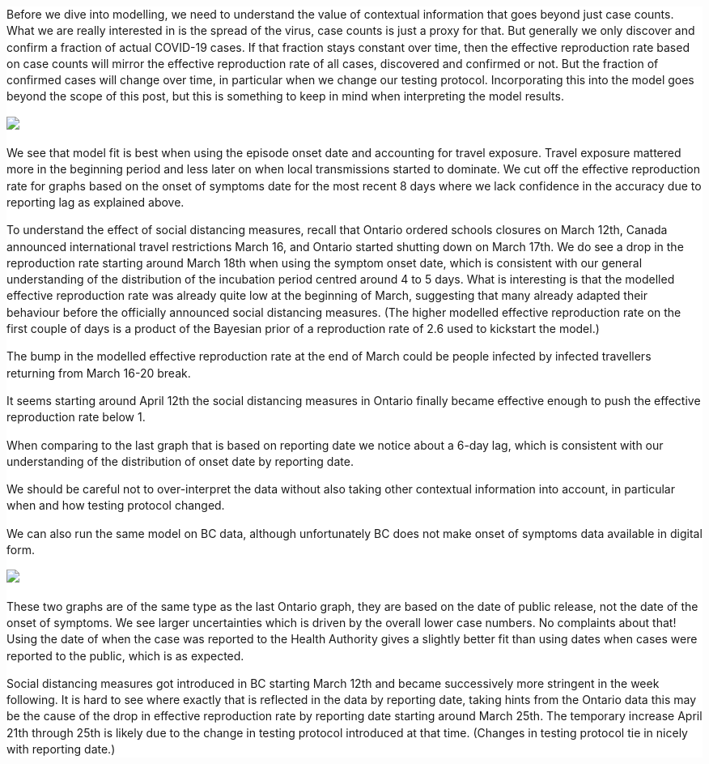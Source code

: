 Before we dive into modelling, we need to understand the value of contextual information that goes beyond just case counts. What we are really interested in is the spread of the virus, case counts is just a proxy for that. But generally we only discover and confirm a fraction of actual COVID-19 cases. If that fraction stays constant over time, then the effective reproduction rate based on case counts will mirror the effective reproduction rate of all cases, discovered and confirmed or not. But the fraction of confirmed cases will change over time, in particular when we change our testing protocol. Incorporating this into the model goes beyond the scope of this post, but this is something to keep in mind when interpreting the model results.




<img src="index_files/figure-html/ontario-reproduction-rate-1.png" width="768" />

We see that model fit is best when using the episode onset date and accounting for travel exposure. Travel exposure mattered more in the beginning period and less later on when local transmissions started to dominate. We cut off the effective reproduction rate for graphs based on the onset of symptoms date for the most recent 8 days where we lack confidence in the accuracy due to reporting lag as explained above.

To understand the effect of social distancing measures, recall that Ontario ordered schools closures on March 12th, Canada announced international travel restrictions March 16, and Ontario started shutting down on March 17th. We do see a drop in the reproduction rate starting around March 18th when using the symptom onset date, which is consistent with our general understanding of the distribution of the incubation period centred around 4 to 5 days. What is interesting is that the modelled effective reproduction rate was already quite low at the beginning of March, suggesting that many already adapted their behaviour before the officially announced social distancing measures. (The higher modelled effective reproduction rate on the first couple of days is a product of the Bayesian prior of a reproduction rate of 2.6 used to kickstart the model.)

The bump in the modelled effective reproduction rate at the end of March could be people infected by infected travellers returning from March 16-20 break.

It seems starting around April 12th the social distancing measures in Ontario finally became effective enough to push the effective reproduction rate below 1.

When comparing to the last graph that is based on reporting date we notice about a 6-day lag, which is consistent with our understanding of the distribution of onset date by reporting date.

We should be careful not to over-interpret the data without also taking other contextual information into account, in particular when and how testing protocol changed.

We can also run the same model on BC data, although unfortunately BC does not make onset of symptoms data available in digital form.

<img src="index_files/figure-html/unnamed-chunk-4-1.png" width="768" />

These two graphs are of the same type as the last Ontario graph, they are based on the date of public release, not the date of the onset of symptoms. We see larger uncertainties which is driven by the overall lower case numbers. No complaints about that! Using the date of when the case was reported to the Health Authority gives a slightly better fit than using dates when cases were reported to the public, which is as expected.

Social distancing measures got introduced in BC starting March 12th and became successively more stringent in the week following. It is hard to see where exactly that is reflected in the data by reporting date, taking hints from the Ontario data this may be the cause of the drop in effective reproduction rate by reporting date starting around March 25th. The temporary increase April 21th through 25th is likely due to the change in testing protocol introduced at that time. (Changes in testing protocol tie in nicely with reporting date.)
